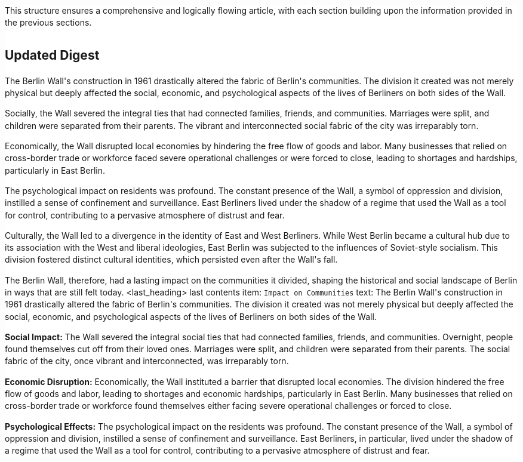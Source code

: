 This structure ensures a comprehensive and logically flowing article, with each section building upon the information provided in the previous sections.
</content>
<digest>
## Updated Digest

The Berlin Wall's construction in 1961 drastically altered the fabric of Berlin's communities. The division it created was not merely physical but deeply affected the social, economic, and psychological aspects of the lives of Berliners on both sides of the Wall.

Socially, the Wall severed the integral ties that had connected families, friends, and communities. Marriages were split, and children were separated from their parents. The vibrant and interconnected social fabric of the city was irreparably torn.

Economically, the Wall disrupted local economies by hindering the free flow of goods and labor. Many businesses that relied on cross-border trade or workforce faced severe operational challenges or were forced to close, leading to shortages and hardships, particularly in East Berlin.

The psychological impact on residents was profound. The constant presence of the Wall, a symbol of oppression and division, instilled a sense of confinement and surveillance. East Berliners lived under the shadow of a regime that used the Wall as a tool for control, contributing to a pervasive atmosphere of distrust and fear.

Culturally, the Wall led to a divergence in the identity of East and West Berliners. While West Berlin became a cultural hub due to its association with the West and liberal ideologies, East Berlin was subjected to the influences of Soviet-style socialism. This division fostered distinct cultural identities, which persisted even after the Wall's fall.

The Berlin Wall, therefore, had a lasting impact on the communities it divided, shaping the historical and social landscape of Berlin in ways that are still felt today.
</digest>
<last_heading>
last contents item: `Impact on Communities`
text:
The Berlin Wall's construction in 1961 drastically altered the fabric of Berlin's communities. The division it created was not merely physical but deeply affected the social, economic, and psychological aspects of the lives of Berliners on both sides of the Wall.

**Social Impact:**
The Wall severed the integral social ties that had connected families, friends, and communities. Overnight, people found themselves cut off from their loved ones. Marriages were split, and children were separated from their parents. The social fabric of the city, once vibrant and interconnected, was irreparably torn.

**Economic Disruption:**
Economically, the Wall instituted a barrier that disrupted local economies. The division hindered the free flow of goods and labor, leading to shortages and economic hardships, particularly in East Berlin. Many businesses that relied on cross-border trade or workforce found themselves either facing severe operational challenges or forced to close.

**Psychological Effects:**
The psychological impact on the residents was profound. The constant presence of the Wall, a symbol of oppression and division, instilled a sense of confinement and surveillance. East Berliners, in particular, lived under the shadow of a regime that used the Wall as a tool for control, contributing to a pervasive atmosphere of distrust and fear.
